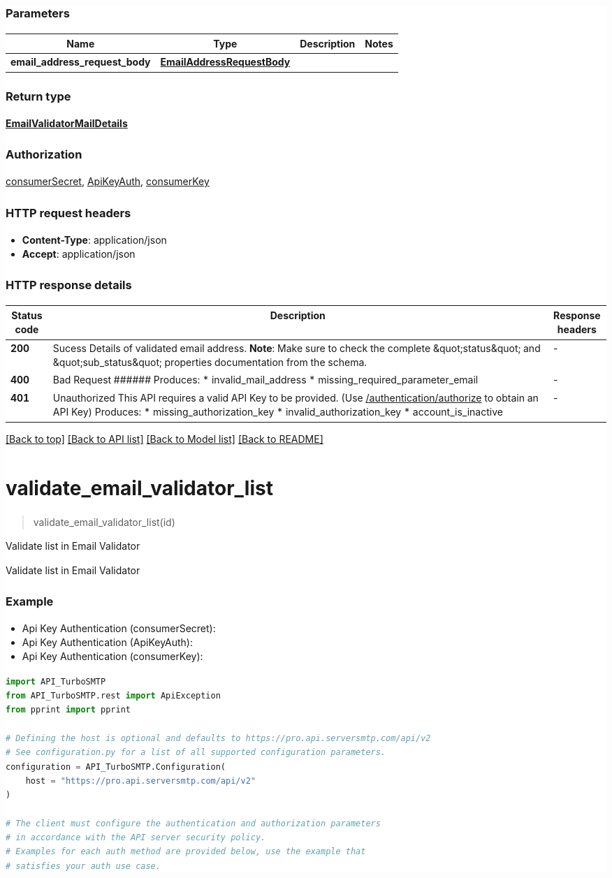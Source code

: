 


### Parameters


Name | Type | Description  | Notes
------------- | ------------- | ------------- | -------------
 **email_address_request_body** | [**EmailAddressRequestBody**](EmailAddressRequestBody.md)|  | 

### Return type

[**EmailValidatorMailDetails**](EmailValidatorMailDetails.md)

### Authorization

[consumerSecret](../README.md#consumerSecret), [ApiKeyAuth](../README.md#ApiKeyAuth), [consumerKey](../README.md#consumerKey)

### HTTP request headers

 - **Content-Type**: application/json
 - **Accept**: application/json

### HTTP response details

| Status code | Description | Response headers |
|-------------|-------------|------------------|
**200** | Sucess  Details of validated email address.   **Note**: Make sure to check the complete \&quot;status\&quot; and \&quot;sub_status\&quot; properties documentation from the schema.  |  -  |
**400** | Bad Request  ###### Produces:  * invalid_mail_address * missing_required_parameter_email  |  -  |
**401** | Unauthorized  This API requires a valid API Key to be provided. (Use [/authentication/authorize](#/authentication/AuthenticationLogin) to obtain an API Key)  Produces:  * missing_authorization_key * invalid_authorization_key * account_is_inactive  |  -  |

[[Back to top]](#) [[Back to API list]](../README.md#documentation-for-api-endpoints) [[Back to Model list]](../README.md#documentation-for-models) [[Back to README]](../README.md)

# **validate_email_validator_list**
> validate_email_validator_list(id)

Validate list in Email Validator 

Validate list in Email Validator 

### Example

* Api Key Authentication (consumerSecret):
* Api Key Authentication (ApiKeyAuth):
* Api Key Authentication (consumerKey):

```python
import API_TurboSMTP
from API_TurboSMTP.rest import ApiException
from pprint import pprint

# Defining the host is optional and defaults to https://pro.api.serversmtp.com/api/v2
# See configuration.py for a list of all supported configuration parameters.
configuration = API_TurboSMTP.Configuration(
    host = "https://pro.api.serversmtp.com/api/v2"
)

# The client must configure the authentication and authorization parameters
# in accordance with the API server security policy.
# Examples for each auth method are provided below, use the example that
# satisfies your auth use case.
```